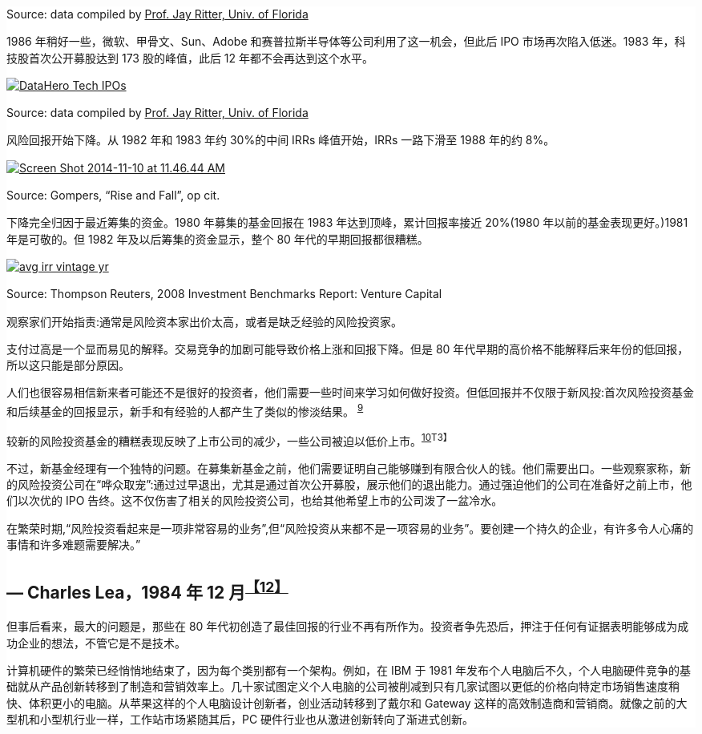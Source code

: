 Source: data compiled by [Prof. Jay Ritter, Univ. of Florida](http://bear.warrington.ufl.edu/ritter/ipodata.htm)



1986 年稍好一些，微软、甲骨文、Sun、Adobe 和赛普拉斯半导体等公司利用了这一机会，但此后 IPO 市场再次陷入低迷。1983 年，科技股首次公开募股达到 173 股的峰值，此后 12 年都不会再达到这个水平。

[![DataHero Tech IPOs](../Images/28092f8876913d25b05f8de4e773ae3a.png)](https://i1.wp.com/reactionwheel.net/wp-content/uploads/2014/11/DataHero-Tech-IPOs.png)

Source: data compiled by [Prof. Jay Ritter, Univ. of Florida](http://bear.warrington.ufl.edu/ritter/ipodata.htm)



风险回报开始下降。从 1982 年和 1983 年约 30%的中间 IRRs 峰值开始，IRRs 一路下滑至 1988 年的约 8%。

[![Screen Shot 2014-11-10 at 11.46.44 AM](../Images/86ddfd1538dba2646a1217e017b5cad4.png)](https://i0.wp.com/reactionwheel.net/wp-content/uploads/2014/11/Screen-Shot-2014-11-10-at-11.46.44-AM.png)

Source: Gompers, “Rise and Fall”, op cit.



下降完全归因于最近筹集的资金。1980 年募集的基金回报在 1983 年达到顶峰，累计回报率接近 20%(1980 年以前的基金表现更好。)1981 年是可敬的。但 1982 年及以后筹集的资金显示，整个 80 年代的早期回报都很糟糕。

[![avg irr vintage yr](../Images/51d5cbd49dcc50651535b1b606219540.png)](https://i1.wp.com/reactionwheel.net/wp-content/uploads/2014/11/avg-irr-vintage-yr.png)

Source: Thompson Reuters, 2008 Investment Benchmarks Report: Venture Capital



观察家们开始指责:通常是风险资本家出价太高，或者是缺乏经验的风险投资家。

支付过高是一个显而易见的解释。交易竞争的加剧可能导致价格上涨和回报下降。但是 80 年代早期的高价格不能解释后来年份的低回报，所以这只能是部分原因。

人们也很容易相信新来者可能还不是很好的投资者，他们需要一些时间来学习如何做好投资。但低回报并不仅限于新风投:首次风险投资基金和后续基金的回报显示，新手和有经验的人都产生了类似的惨淡结果。 <sup id="rf9-923">[9](#fn9-923 "During the 1980s. It’s interesting to note that for post-1990s-vintage venture funds there is a bias towards experience: follow-on funds vastly outperformed first-time funds in the period 1990-1999\. Thompson Reuters, <em>2008 Investment Benchmarks Report: Venture Capital</em>, figure 3.011.")</sup>

较新的风险投资基金的糟糕表现反映了上市公司的减少，一些公司被迫以低价上市。<sup id="rf10-923">[10](#fn10-923 "Wall Street Journal, “Recent Venture Funds Perform Poorly as Unrealistic Expectations Wear Off”, 11/8/1988.")T3】</sup>

不过，新基金经理有一个独特的问题。在募集新基金之前，他们需要证明自己能够赚到有限合伙人的钱。他们需要出口。一些观察家称，新的风险投资公司在“哗众取宠”:通过过早退出，尤其是通过首次公开募股，展示他们的退出能力。通过强迫他们的公司在准备好之前上市，他们以次优的 IPO 告终。这不仅伤害了相关的风险投资公司，也给其他希望上市的公司泼了一盆冷水。

在繁荣时期,“风险投资看起来是一项非常容易的业务”,但“风险投资从来都不是一项容易的业务”。要创建一个持久的企业，有许多令人心痛的事情和许多难题需要解决。”

## — Charles Lea，1984 年 12 月<sup id="rf12-923">[【12】](#fn12-923 "Wall Street Journal, “Venture Capitalists are Assuming Growing Roles in Firms They Fund”, 12/27/1984.")</sup>

但事后看来，最大的问题是，那些在 80 年代初创造了最佳回报的行业不再有所作为。投资者争先恐后，押注于任何有证据表明能够成为成功企业的想法，不管它是不是技术。

计算机硬件的繁荣已经悄悄地结束了，因为每个类别都有一个架构。例如，在 IBM 于 1981 年发布个人电脑后不久，个人电脑硬件竞争的基础就从产品创新转移到了制造和营销效率上。几十家试图定义个人电脑的公司被削减到只有几家试图以更低的价格向特定市场销售速度稍快、体积更小的电脑。从苹果这样的个人电脑设计创新者，创业活动转移到了戴尔和 Gateway 这样的高效制造商和营销商。就像之前的大型机和小型机行业一样，工作站市场紧随其后，PC 硬件行业也从激进创新转向了渐进式创新。
